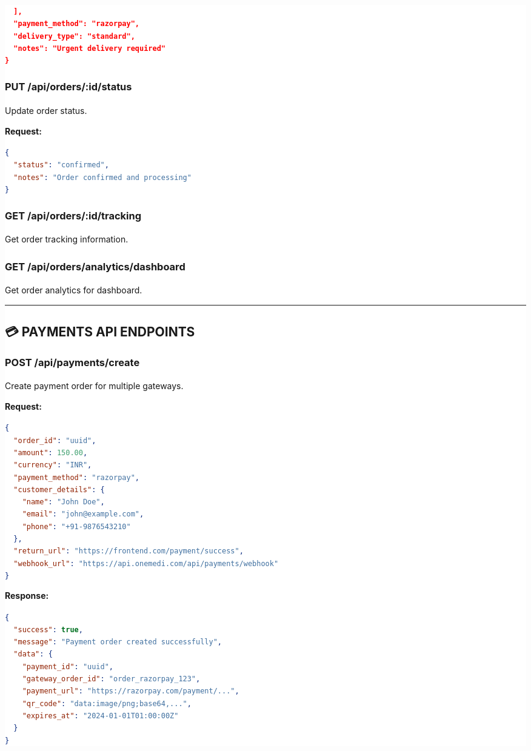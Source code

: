 ```json
  ],
  "payment_method": "razorpay",
  "delivery_type": "standard",
  "notes": "Urgent delivery required"
}
```

### **PUT /api/orders/:id/status**
Update order status.

**Request:**
```json
{
  "status": "confirmed",
  "notes": "Order confirmed and processing"
}
```

### **GET /api/orders/:id/tracking**
Get order tracking information.

### **GET /api/orders/analytics/dashboard**
Get order analytics for dashboard.

---

## 💳 **PAYMENTS API ENDPOINTS**

### **POST /api/payments/create**
Create payment order for multiple gateways.

**Request:**
```json
{
  "order_id": "uuid",
  "amount": 150.00,
  "currency": "INR",
  "payment_method": "razorpay",
  "customer_details": {
    "name": "John Doe",
    "email": "john@example.com",
    "phone": "+91-9876543210"
  },
  "return_url": "https://frontend.com/payment/success",
  "webhook_url": "https://api.onemedi.com/api/payments/webhook"
}
```

**Response:**
```json
{
  "success": true,
  "message": "Payment order created successfully",
  "data": {
    "payment_id": "uuid",
    "gateway_order_id": "order_razorpay_123",
    "payment_url": "https://razorpay.com/payment/...",
    "qr_code": "data:image/png;base64,...",
    "expires_at": "2024-01-01T01:00:00Z"
  }
}
```
